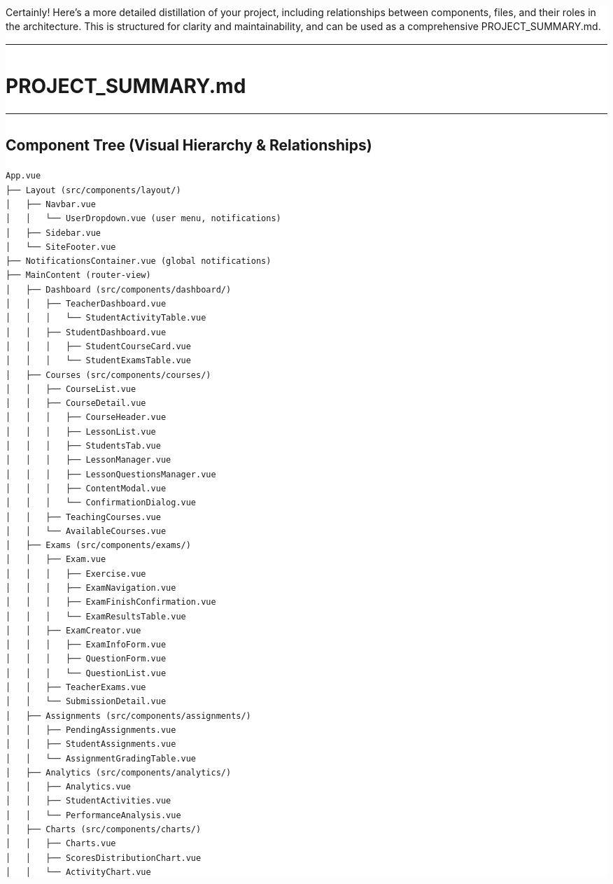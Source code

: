 Certainly! Here’s a more detailed distillation of your project, including relationships between components, files, and their roles in the architecture. This is structured for clarity and maintainability, and can be used as a comprehensive PROJECT_SUMMARY.md.

---

# PROJECT_SUMMARY.md

---

## Component Tree (Visual Hierarchy & Relationships)

```
App.vue
├── Layout (src/components/layout/)
│   ├── Navbar.vue
│   │   └── UserDropdown.vue (user menu, notifications)
│   ├── Sidebar.vue
│   └── SiteFooter.vue
├── NotificationsContainer.vue (global notifications)
├── MainContent (router-view)
│   ├── Dashboard (src/components/dashboard/)
│   │   ├── TeacherDashboard.vue
│   │   │   └── StudentActivityTable.vue
│   │   ├── StudentDashboard.vue
│   │   │   ├── StudentCourseCard.vue
│   │   │   └── StudentExamsTable.vue
│   ├── Courses (src/components/courses/)
│   │   ├── CourseList.vue
│   │   ├── CourseDetail.vue
│   │   │   ├── CourseHeader.vue
│   │   │   ├── LessonList.vue
│   │   │   ├── StudentsTab.vue
│   │   │   ├── LessonManager.vue
│   │   │   ├── LessonQuestionsManager.vue
│   │   │   ├── ContentModal.vue
│   │   │   └── ConfirmationDialog.vue
│   │   ├── TeachingCourses.vue
│   │   └── AvailableCourses.vue
│   ├── Exams (src/components/exams/)
│   │   ├── Exam.vue
│   │   │   ├── Exercise.vue
│   │   │   ├── ExamNavigation.vue
│   │   │   ├── ExamFinishConfirmation.vue
│   │   │   └── ExamResultsTable.vue
│   │   ├── ExamCreator.vue
│   │   │   ├── ExamInfoForm.vue
│   │   │   ├── QuestionForm.vue
│   │   │   └── QuestionList.vue
│   │   ├── TeacherExams.vue
│   │   └── SubmissionDetail.vue
│   ├── Assignments (src/components/assignments/)
│   │   ├── PendingAssignments.vue
│   │   ├── StudentAssignments.vue
│   │   └── AssignmentGradingTable.vue
│   ├── Analytics (src/components/analytics/)
│   │   ├── Analytics.vue
│   │   ├── StudentActivities.vue
│   │   └── PerformanceAnalysis.vue
│   ├── Charts (src/components/charts/)
│   │   ├── Charts.vue
│   │   ├── ScoresDistributionChart.vue
│   │   └── ActivityChart.vue
```